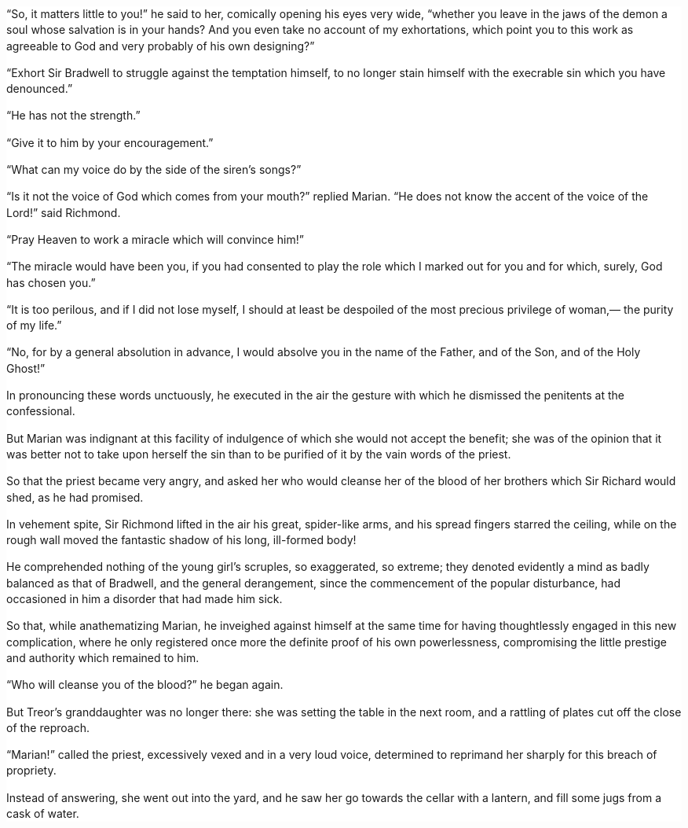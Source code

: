 “So, it matters little to you!” he said to her, comically opening his eyes very wide, “whether you leave in the jaws of the demon a soul whose salvation is in your hands? And you even take no account of my exhortations, which point you to this work as agreeable to God and very probably of his own designing?”

“Exhort Sir Bradwell to struggle against the temptation himself, to no longer stain himself with the execrable sin which you have denounced.”

“He has not the strength.”

“Give it to him by your encouragement.”

“What can my voice do by the side of the siren’s songs?”

“Is it not the voice of God which comes from your mouth?” replied Marian. “He does not know the accent of the voice of the Lord!” said Richmond.

“Pray Heaven to work a miracle which will convince him!”

“The miracle would have been you, if you had consented to play the role which I marked out for you and for which, surely, God has chosen you.”

“It is too perilous, and if I did not lose myself, I should at least be despoiled of the most precious privilege of woman,— the purity of my life.”

“No, for by a general absolution in advance, I would absolve you in the name of the Father, and of the Son, and of the Holy Ghost!”

In pronouncing these words unctuously, he executed in the air the gesture with which he dismissed the penitents at the confessional.

But Marian was indignant at this facility of indulgence of which she would not accept the benefit; she was of the opinion that it was better not to take upon herself the sin than to be purified of it by the vain words of the priest.

So that the priest became very angry, and asked her who would cleanse her of the blood of her brothers which Sir Richard would shed, as he had promised.

In vehement spite, Sir Richmond lifted in the air his great, spider-like arms, and his spread fingers starred the ceiling, while on the rough wall moved the fantastic shadow of his long, ill-formed body!

He comprehended nothing of the young girl’s scruples, so exaggerated, so extreme; they denoted evidently a mind as badly balanced as that of Bradwell, and the general derangement, since the commencement of the popular disturbance, had occasioned in him a disorder that had made him sick.

So that, while anathematizing Marian, he inveighed against himself at the same time for having thoughtlessly engaged in this new complication, where he only registered once more the definite proof of his own powerlessness, compromising the little prestige and authority which remained to him.

“Who will cleanse you of the blood?” he began again.

But Treor’s granddaughter was no longer there: she was setting the table in the next room, and a rattling of plates cut off the close of the reproach.

“Marian!” called the priest, excessively vexed and in a very loud voice, determined to reprimand her sharply for this breach of propriety.

Instead of answering, she went out into the yard, and he saw her go towards the cellar with a lantern, and fill some jugs from a cask of water.
